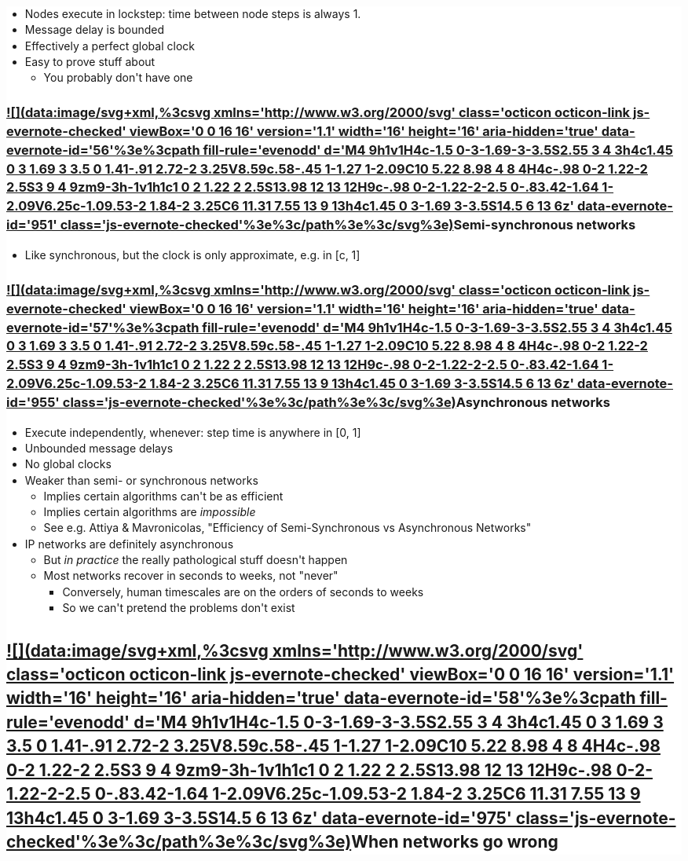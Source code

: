 - Nodes execute in lockstep: time between node steps is always 1.
- Message delay is bounded
- Effectively a perfect global clock
- Easy to prove stuff about
    - You probably don't have one

### [![](data:image/svg+xml,%3csvg xmlns='http://www.w3.org/2000/svg' class='octicon octicon-link js-evernote-checked' viewBox='0 0 16 16' version='1.1' width='16' height='16' aria-hidden='true' data-evernote-id='56'%3e%3cpath fill-rule='evenodd' d='M4 9h1v1H4c-1.5 0-3-1.69-3-3.5S2.55 3 4 3h4c1.45 0 3 1.69 3 3.5 0 1.41-.91 2.72-2 3.25V8.59c.58-.45 1-1.27 1-2.09C10 5.22 8.98 4 8 4H4c-.98 0-2 1.22-2 2.5S3 9 4 9zm9-3h-1v1h1c1 0 2 1.22 2 2.5S13.98 12 13 12H9c-.98 0-2-1.22-2-2.5 0-.83.42-1.64 1-2.09V6.25c-1.09.53-2 1.84-2 3.25C6 11.31 7.55 13 9 13h4c1.45 0 3-1.69 3-3.5S14.5 6 13 6z' data-evernote-id='951' class='js-evernote-checked'%3e%3c/path%3e%3c/svg%3e)](https://github.com/aphyr/distsys-class#semi-synchronous-networks)Semi-synchronous networks

- Like synchronous, but the clock is only approximate, e.g. in [c, 1]

### [![](data:image/svg+xml,%3csvg xmlns='http://www.w3.org/2000/svg' class='octicon octicon-link js-evernote-checked' viewBox='0 0 16 16' version='1.1' width='16' height='16' aria-hidden='true' data-evernote-id='57'%3e%3cpath fill-rule='evenodd' d='M4 9h1v1H4c-1.5 0-3-1.69-3-3.5S2.55 3 4 3h4c1.45 0 3 1.69 3 3.5 0 1.41-.91 2.72-2 3.25V8.59c.58-.45 1-1.27 1-2.09C10 5.22 8.98 4 8 4H4c-.98 0-2 1.22-2 2.5S3 9 4 9zm9-3h-1v1h1c1 0 2 1.22 2 2.5S13.98 12 13 12H9c-.98 0-2-1.22-2-2.5 0-.83.42-1.64 1-2.09V6.25c-1.09.53-2 1.84-2 3.25C6 11.31 7.55 13 9 13h4c1.45 0 3-1.69 3-3.5S14.5 6 13 6z' data-evernote-id='955' class='js-evernote-checked'%3e%3c/path%3e%3c/svg%3e)](https://github.com/aphyr/distsys-class#asynchronous-networks)Asynchronous networks

- Execute independently, whenever: step time is anywhere in [0, 1]
- Unbounded message delays
- No global clocks
- Weaker than semi- or synchronous networks
    - Implies certain algorithms can't be as efficient
    - Implies certain algorithms are *impossible*
    - See e.g. Attiya & Mavronicolas, "Efficiency of Semi-Synchronous vs Asynchronous Networks"
- IP networks are definitely asynchronous
    - But *in practice* the really pathological stuff doesn't happen
    - Most networks recover in seconds to weeks, not "never"
        - Conversely, human timescales are on the orders of seconds to weeks
        - So we can't pretend the problems don't exist

## [![](data:image/svg+xml,%3csvg xmlns='http://www.w3.org/2000/svg' class='octicon octicon-link js-evernote-checked' viewBox='0 0 16 16' version='1.1' width='16' height='16' aria-hidden='true' data-evernote-id='58'%3e%3cpath fill-rule='evenodd' d='M4 9h1v1H4c-1.5 0-3-1.69-3-3.5S2.55 3 4 3h4c1.45 0 3 1.69 3 3.5 0 1.41-.91 2.72-2 3.25V8.59c.58-.45 1-1.27 1-2.09C10 5.22 8.98 4 8 4H4c-.98 0-2 1.22-2 2.5S3 9 4 9zm9-3h-1v1h1c1 0 2 1.22 2 2.5S13.98 12 13 12H9c-.98 0-2-1.22-2-2.5 0-.83.42-1.64 1-2.09V6.25c-1.09.53-2 1.84-2 3.25C6 11.31 7.55 13 9 13h4c1.45 0 3-1.69 3-3.5S14.5 6 13 6z' data-evernote-id='975' class='js-evernote-checked'%3e%3c/path%3e%3c/svg%3e)](https://github.com/aphyr/distsys-class#when-networks-go-wrong)When networks go wrong
